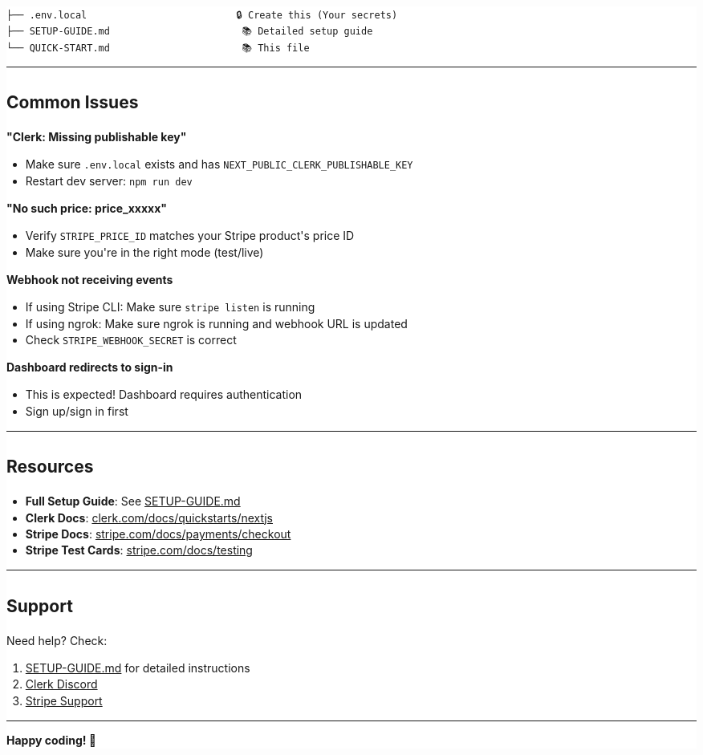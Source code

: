 ```
├── .env.local                          🔒 Create this (Your secrets)
├── SETUP-GUIDE.md                       📚 Detailed setup guide
└── QUICK-START.md                       📚 This file
```

---

## Common Issues

**"Clerk: Missing publishable key"**
- Make sure `.env.local` exists and has `NEXT_PUBLIC_CLERK_PUBLISHABLE_KEY`
- Restart dev server: `npm run dev`

**"No such price: price_xxxxx"**
- Verify `STRIPE_PRICE_ID` matches your Stripe product's price ID
- Make sure you're in the right mode (test/live)

**Webhook not receiving events**
- If using Stripe CLI: Make sure `stripe listen` is running
- If using ngrok: Make sure ngrok is running and webhook URL is updated
- Check `STRIPE_WEBHOOK_SECRET` is correct

**Dashboard redirects to sign-in**
- This is expected! Dashboard requires authentication
- Sign up/sign in first

---

## Resources

- **Full Setup Guide**: See [SETUP-GUIDE.md](SETUP-GUIDE.md)
- **Clerk Docs**: [clerk.com/docs/quickstarts/nextjs](https://clerk.com/docs/quickstarts/nextjs)
- **Stripe Docs**: [stripe.com/docs/payments/checkout](https://stripe.com/docs/payments/checkout)
- **Stripe Test Cards**: [stripe.com/docs/testing](https://stripe.com/docs/testing)

---

## Support

Need help? Check:
1. [SETUP-GUIDE.md](SETUP-GUIDE.md) for detailed instructions
2. [Clerk Discord](https://clerk.com/discord)
3. [Stripe Support](https://support.stripe.com/)

---

**Happy coding! 🚀**
